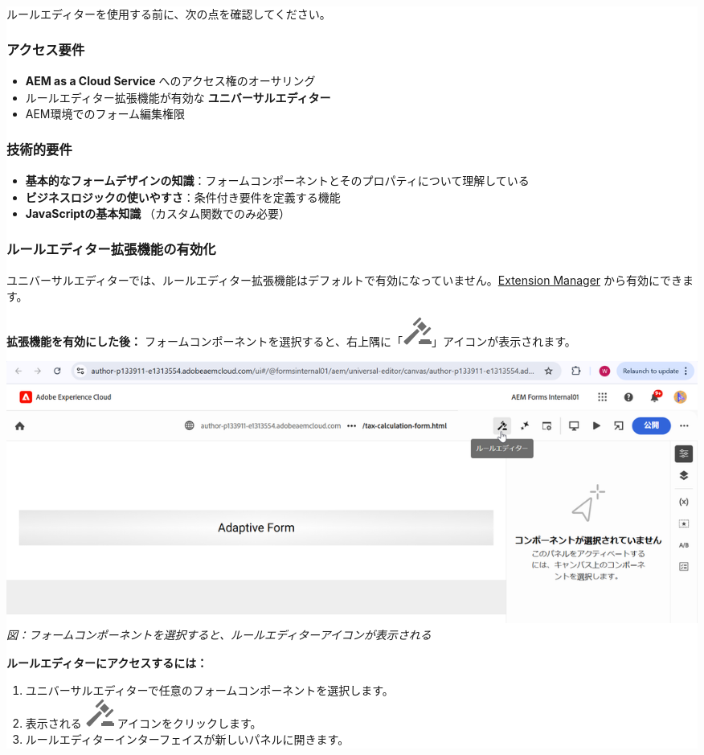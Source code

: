 ルールエディターを使用する前に、次の点を確認してください。

### **アクセス要件**

- **AEM as a Cloud Service** へのアクセス権のオーサリング
- ルールエディター拡張機能が有効な **ユニバーサルエディター**
- AEM環境でのフォーム編集権限

### **技術的要件**

- **基本的なフォームデザインの知識**：フォームコンポーネントとそのプロパティについて理解している
- **ビジネスロジックの使いやすさ**：条件付き要件を定義する機能
- **JavaScriptの基本知識** （カスタム関数でのみ必要）

### **ルールエディター拡張機能の有効化**

ユニバーサルエディターでは、ルールエディター拡張機能はデフォルトで有効になっていません。[Extension Manager](/help/implementing/developing/extending/extension-manager.md) から有効にできます。

**拡張機能を有効にした後：**
フォームコンポーネントを選択すると、右上隅に「![edit-rules](/help/forms/assets/edit-rules-icon.svg)」アイコンが表示されます。

![ ユニバーサルエディターのルールエディター ](/help/edge/docs/forms/assets/universal-editor-rule-editor.png)
*図：フォームコンポーネントを選択すると、ルールエディターアイコンが表示される*

**ルールエディターにアクセスするには：**

1. ユニバーサルエディターで任意のフォームコンポーネントを選択します。
2. 表示される ![edit-rules](/help/forms/assets/edit-rules-icon.svg) アイコンをクリックします。
3. ルールエディターインターフェイスが新しいパネルに開きます。
